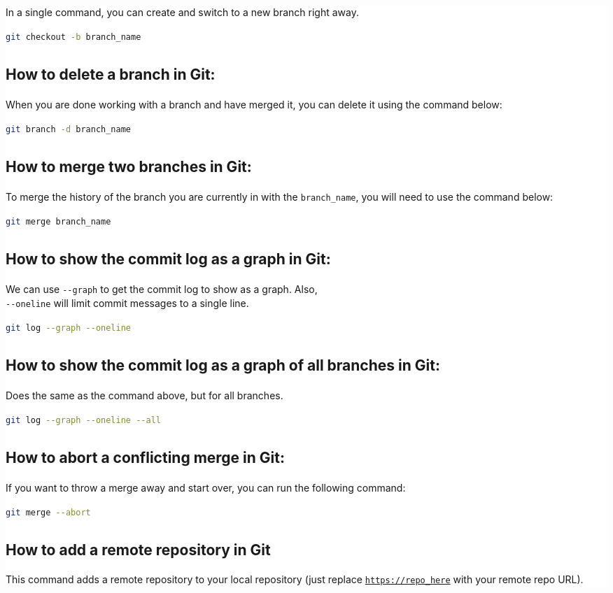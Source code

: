 In a single command, you can create and switch to a new branch right away.

```bash
git checkout -b branch_name
```

## **How to delete a branch in Git:**

When you are done working with a branch and have merged it, you can delete it using the command below:

```bash
git branch -d branch_name
```

## **How to merge two branches in Git:**

To merge the history of the branch you are currently in with the `branch_name`, you will need to use the command below:

```bash
git merge branch_name
```

## **How to show the commit log as a graph in Git:**

We can use `--graph` to get the commit log to show as a graph. Also,  
`--oneline` will limit commit messages to a single line.

```bash
git log --graph --oneline
```

## **How to show the commit log as a graph of all branches in Git:**

Does the same as the command above, but for all branches.

```bash
git log --graph --oneline --all
```

## **How to abort a conflicting merge in Git:**

If you want to throw a merge away and start over, you can run the following command:

```bash
git merge --abort
```

## **How to add a remote repository in Git**

This command adds a remote repository to your local repository (just replace [`https://repo_here`](https://repo_here) with your remote repo URL).
